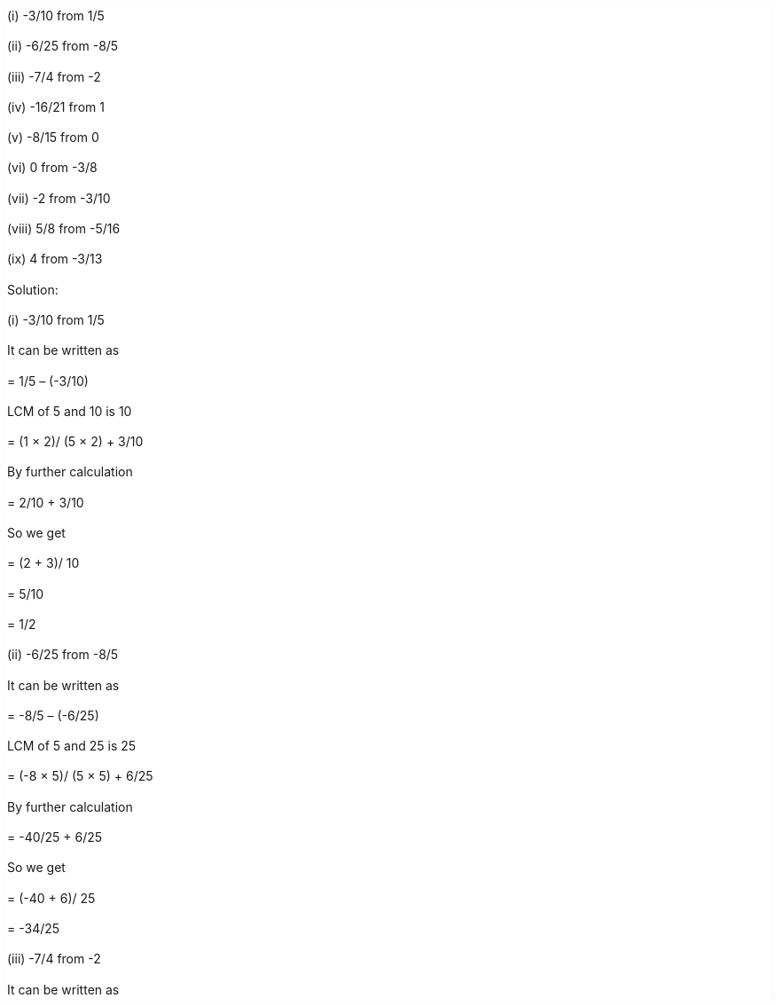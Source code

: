 (i) -3/10 from 1/5

(ii) -6/25 from -8/5

(iii) -7/4 from -2

(iv) -16/21 from 1

(v) -8/15 from 0

(vi) 0 from -3/8

(vii) -2 from -3/10

(viii) 5/8 from -5/16

(ix) 4 from -3/13

Solution:

(i) -3/10 from 1/5

It can be written as

= 1/5 – (-3/10)

LCM of 5 and 10 is 10

= (1 × 2)/ (5 × 2) + 3/10

By further calculation

= 2/10 + 3/10

So we get

= (2 + 3)/ 10

= 5/10

= 1/2

(ii) -6/25 from -8/5

It can be written as

= -8/5 – (-6/25)

LCM of 5 and 25 is 25

= (-8 × 5)/ (5 × 5) + 6/25

By further calculation

= -40/25 + 6/25

So we get

= (-40 + 6)/ 25

= -34/25

(iii) -7/4 from -2

It can be written as
